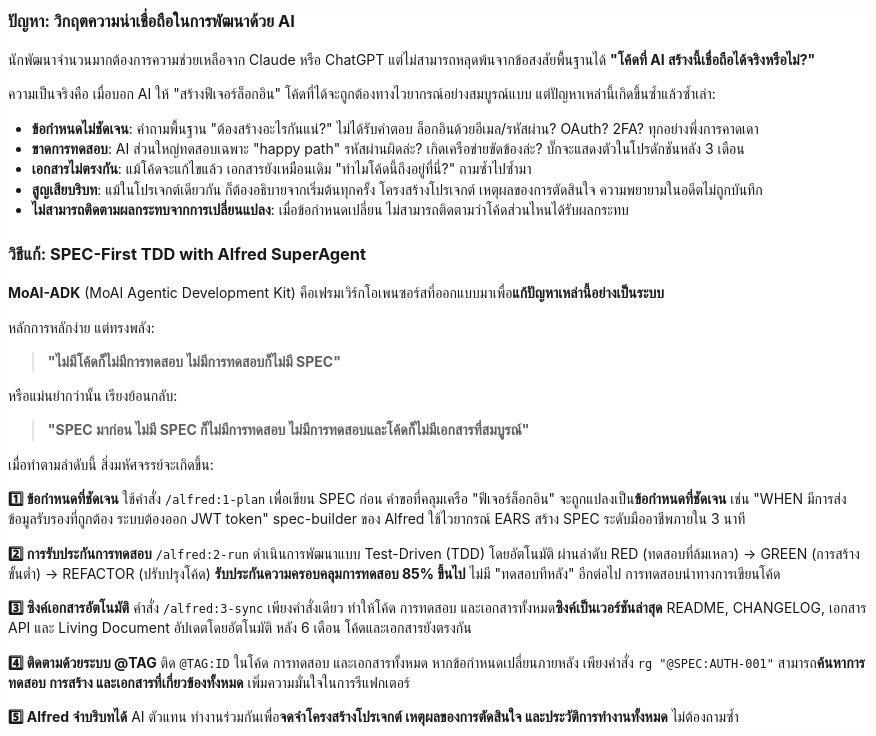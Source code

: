 ### ปัญหา: วิกฤตความน่าเชื่อถือในการพัฒนาด้วย AI

นักพัฒนาจำนวนมากต้องการความช่วยเหลือจาก Claude หรือ ChatGPT แต่ไม่สามารถหลุดพ้นจากข้อสงสัยพื้นฐานได้ **"โค้ดที่ AI สร้างนี้เชื่อถือได้จริงหรือไม่?"**

ความเป็นจริงคือ เมื่อบอก AI ให้ "สร้างฟีเจอร์ล็อกอิน" โค้ดที่ได้จะถูกต้องทางไวยากรณ์อย่างสมบูรณ์แบบ แต่ปัญหาเหล่านี้เกิดขึ้นซ้ำแล้วซ้ำเล่า:

- **ข้อกำหนดไม่ชัดเจน**: คำถามพื้นฐาน "ต้องสร้างอะไรกันแน่?" ไม่ได้รับคำตอบ ล็อกอินด้วยอีเมล/รหัสผ่าน? OAuth? 2FA? ทุกอย่างพึ่งการคาดเดา
- **ขาดการทดสอบ**: AI ส่วนใหญ่ทดสอบเฉพาะ "happy path" รหัสผ่านผิดล่ะ? เกิดเครือข่ายขัดข้องล่ะ? บั๊กจะแสดงตัวในโปรดักชันหลัง 3 เดือน
- **เอกสารไม่ตรงกัน**: แม้โค้ดจะแก้ไขแล้ว เอกสารยังเหมือนเดิม "ทำไมโค้ดนี้ถึงอยู่ที่นี่?" ถามซ้ำไปซ้ำมา
- **สูญเสียบริบท**: แม้ในโปรเจกต์เดียวกัน ก็ต้องอธิบายจากเริ่มต้นทุกครั้ง โครงสร้างโปรเจกต์ เหตุผลของการตัดสินใจ ความพยายามในอดีตไม่ถูกบันทึก
- **ไม่สามารถติดตามผลกระทบจากการเปลี่ยนแปลง**: เมื่อข้อกำหนดเปลี่ยน ไม่สามารถติดตามว่าโค้ดส่วนไหนได้รับผลกระทบ

### วิธีแก้: SPEC-First TDD with Alfred SuperAgent

**MoAI-ADK** (MoAI Agentic Development Kit) คือเฟรมเวิร์กโอเพนซอร์สที่ออกแบบมาเพื่อ**แก้ปัญหาเหล่านี้อย่างเป็นระบบ**

หลักการหลักง่าย แต่ทรงพลัง:

> **"ไม่มีโค้ดก็ไม่มีการทดสอบ ไม่มีการทดสอบก็ไม่มี SPEC"**

หรือแม่นยำกว่านั้น เรียงย้อนกลับ:

> **"SPEC มาก่อน ไม่มี SPEC ก็ไม่มีการทดสอบ ไม่มีการทดสอบและโค้ดก็ไม่มีเอกสารที่สมบูรณ์"**

เมื่อทำตามลำดับนี้ สิ่งมหัศจรรย์จะเกิดขึ้น:

**1️⃣ ข้อกำหนดที่ชัดเจน**
ใช้คำสั่ง `/alfred:1-plan` เพื่อเขียน SPEC ก่อน คำขอที่คลุมเครือ "ฟีเจอร์ล็อกอิน" จะถูกแปลงเป็น**ข้อกำหนดที่ชัดเจน** เช่น "WHEN มีการส่งข้อมูลรับรองที่ถูกต้อง ระบบต้องออก JWT token" spec-builder ของ Alfred ใช้ไวยากรณ์ EARS สร้าง SPEC ระดับมืออาชีพภายใน 3 นาที

**2️⃣ การรับประกันการทดสอบ**
`/alfred:2-run` ดำเนินการพัฒนาแบบ Test-Driven (TDD) โดยอัตโนมัติ ผ่านลำดับ RED (ทดสอบที่ล้มเหลว) → GREEN (การสร้างขั้นต่ำ) → REFACTOR (ปรับปรุงโค้ด) **รับประกันความครอบคลุมการทดสอบ 85% ขึ้นไป** ไม่มี "ทดสอบทีหลัง" อีกต่อไป การทดสอบนำทางการเขียนโค้ด

**3️⃣ ซิงค์เอกสารอัตโนมัติ**
คำสั่ง `/alfred:3-sync` เพียงคำสั่งเดียว ทำให้โค้ด การทดสอบ และเอกสารทั้งหมด**ซิงค์เป็นเวอร์ชันล่าสุด** README, CHANGELOG, เอกสาร API และ Living Document อัปเดตโดยอัตโนมัติ หลัง 6 เดือน โค้ดและเอกสารยังตรงกัน

**4️⃣ ติดตามด้วยระบบ @TAG**
ติด `@TAG:ID` ในโค้ด การทดสอบ และเอกสารทั้งหมด หากข้อกำหนดเปลี่ยนภายหลัง เพียงคำสั่ง `rg "@SPEC:AUTH-001"` สามารถ**ค้นหาการทดสอบ การสร้าง และเอกสารที่เกี่ยวข้องทั้งหมด** เพิ่มความมั่นใจในการรีแฟกเตอร์

**5️⃣ Alfred จำบริบทได้**
AI ตัวแทน ทำงานร่วมกันเพื่อ**จดจำโครงสร้างโปรเจกต์ เหตุผลของการตัดสินใจ และประวัติการทำงานทั้งหมด** ไม่ต้องถามซ้ำ
